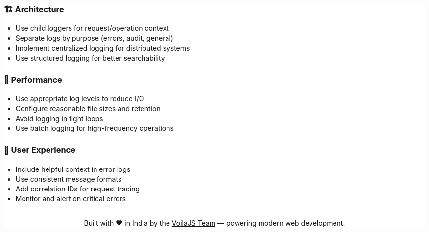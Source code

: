 ### 🏗️ Architecture

- Use child loggers for request/operation context
- Separate logs by purpose (errors, audit, general)
- Implement centralized logging for distributed systems
- Use structured logging for better searchability

### 🚀 Performance

- Use appropriate log levels to reduce I/O
- Configure reasonable file sizes and retention
- Avoid logging in tight loops
- Use batch logging for high-frequency operations

### 👥 User Experience

- Include helpful context in error logs
- Use consistent message formats
- Add correlation IDs for request tracing
- Monitor and alert on critical errors

---

<p align="center">
  Built with ❤️ in India by the <a href="https://github.com/orgs/voilajs/people">VoilaJS Team</a> — powering modern web development.
</p>
